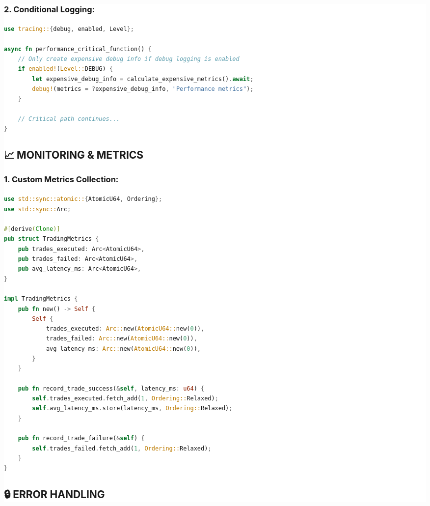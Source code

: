 ### **2. Conditional Logging:**
```rust
use tracing::{debug, enabled, Level};

async fn performance_critical_function() {
    // Only create expensive debug info if debug logging is enabled
    if enabled!(Level::DEBUG) {
        let expensive_debug_info = calculate_expensive_metrics().await;
        debug!(metrics = ?expensive_debug_info, "Performance metrics");
    }
    
    // Critical path continues...
}
```

## 📈 **MONITORING & METRICS**

### **1. Custom Metrics Collection:**
```rust
use std::sync::atomic::{AtomicU64, Ordering};
use std::sync::Arc;

#[derive(Clone)]
pub struct TradingMetrics {
    pub trades_executed: Arc<AtomicU64>,
    pub trades_failed: Arc<AtomicU64>,
    pub avg_latency_ms: Arc<AtomicU64>,
}

impl TradingMetrics {
    pub fn new() -> Self {
        Self {
            trades_executed: Arc::new(AtomicU64::new(0)),
            trades_failed: Arc::new(AtomicU64::new(0)),
            avg_latency_ms: Arc::new(AtomicU64::new(0)),
        }
    }
    
    pub fn record_trade_success(&self, latency_ms: u64) {
        self.trades_executed.fetch_add(1, Ordering::Relaxed);
        self.avg_latency_ms.store(latency_ms, Ordering::Relaxed);
    }
    
    pub fn record_trade_failure(&self) {
        self.trades_failed.fetch_add(1, Ordering::Relaxed);
    }
}
```

## 🔒 **ERROR HANDLING**
